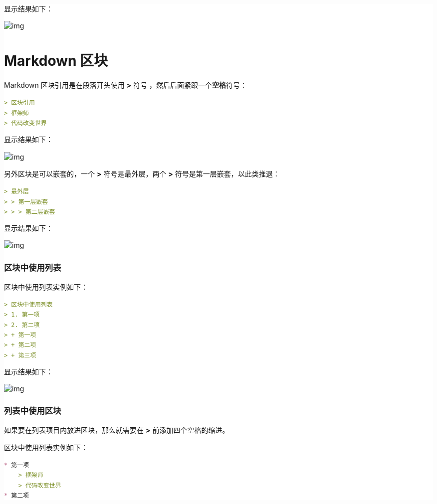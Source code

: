 显示结果如下：

![img](https://www.runoob.com/wp-content/uploads/2019/03/8ED795DA-F124-4E70-BA71-57CD9CF958A4.jpg)



# Markdown 区块

Markdown 区块引用是在段落开头使用 **>** 符号 ，然后后面紧跟一个**空格**符号：

```markdown
> 区块引用
> 框架师
> 代码改变世界
```

显示结果如下：

![img](https://www.runoob.com/wp-content/uploads/2019/03/DFE1124E-BC38-4C12-B7AC-053E560D4C9C.jpg)

另外区块是可以嵌套的，一个 **>** 符号是最外层，两个 **>** 符号是第一层嵌套，以此类推退：

```markdown
> 最外层
> > 第一层嵌套
> > > 第二层嵌套
```

显示结果如下：

![img](https://www.runoob.com/wp-content/uploads/2019/03/AA0A4A6A-33A7-48C7-971F-73FFC8FE85B0.jpg)

### 区块中使用列表

区块中使用列表实例如下：

```markdown
> 区块中使用列表
> 1. 第一项
> 2. 第二项
> + 第一项
> + 第二项
> + 第三项
```

显示结果如下：

![img](https://www.runoob.com/wp-content/uploads/2019/03/E3BF6399-6483-4C7A-8502-AE75E8D66C96.jpg)

### 列表中使用区块

如果要在列表项目内放进区块，那么就需要在 **>** 前添加四个空格的缩进。

区块中使用列表实例如下：

```markdown
* 第一项
    > 框架师
    > 代码改变世界
* 第二项
```
